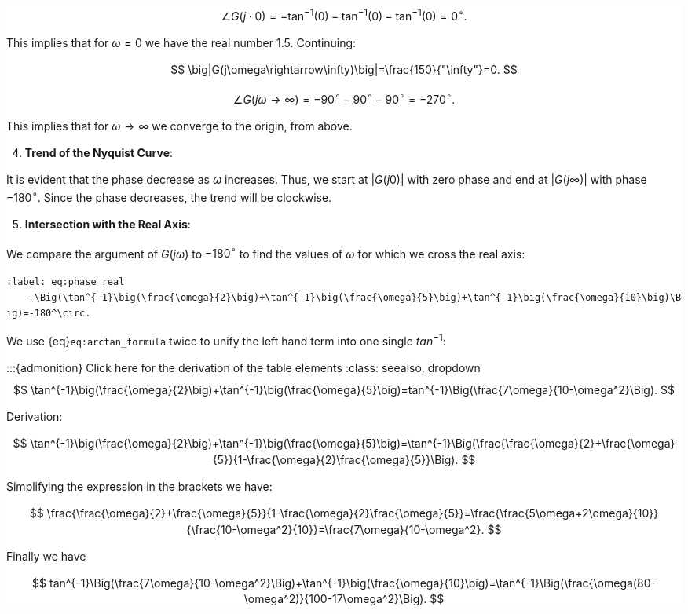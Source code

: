 $$
    \angle G(j\cdot0)=-\tan^{-1}(0)-\tan^{-1}(0)-\tan^{-1}(0)=0^\circ.
$$

This implies that for $\omega=0$ we have the real number $1.5$. Continuing:

$$
    \big|G(j\omega\rightarrow\infty)\big|=\frac{150}{"\infty"}=0.
$$

$$
    \angle G(j\omega\rightarrow\infty)=-90^\circ-90^\circ-90^\circ=-270^\circ.
$$

This implies that for $\omega\rightarrow\infty$ we converge to the origin, from above. 

4. **Trend of the Nyquist Curve**:

It is evident that the  phase decrease as $\omega$ increases. Thus, we start at $|G(j0)|$ with zero phase and end at $|G(j\infty)|$ with phase $-180^\circ$. Since the phase decreases, the trend will be clockwise.

5. **Intersection with the Real Axis**:

We compare the argument of $G(j\omega)$ to $-180^\circ$ to find the values of $\omega$ for which we cross the real axis:

```{math}
:label: eq:phase_real
    -\Big(\tan^{-1}\big(\frac{\omega}{2}\big)+\tan^{-1}\big(\frac{\omega}{5}\big)+\tan^{-1}\big(\frac{\omega}{10}\big)\Big)=-180^\circ.
```

We use {eq}`eq:arctan_formula` twice to unify the left hand term into one single $tan^{-1}$:

:::{admonition} Click here for the derivation of the table elements
:class: seealso, dropdown
$$
    \tan^{-1}\big(\frac{\omega}{2}\big)+\tan^{-1}\big(\frac{\omega}{5}\big)=tan^{-1}\Big(\frac{7\omega}{10-\omega^2}\Big).
$$

Derivation:

$$
    \tan^{-1}\big(\frac{\omega}{2}\big)+\tan^{-1}\big(\frac{\omega}{5}\big)=\tan^{-1}\Big(\frac{\frac{\omega}{2}+\frac{\omega}{5}}{1-\frac{\omega}{2}\frac{\omega}{5}}\Big).
$$

Simplifying the expression in the brackets we have:

$$
    \frac{\frac{\omega}{2}+\frac{\omega}{5}}{1-\frac{\omega}{2}\frac{\omega}{5}}=\frac{\frac{5\omega+2\omega}{10}}{\frac{10-\omega^2}{10}}=\frac{7\omega}{10-\omega^2}.
$$

Finally we have

$$
    tan^{-1}\Big(\frac{7\omega}{10-\omega^2}\Big)+\tan^{-1}\big(\frac{\omega}{10}\big)=\tan^{-1}\Big(\frac{\omega(80-\omega^2)}{100-17\omega^2}\Big).
$$
